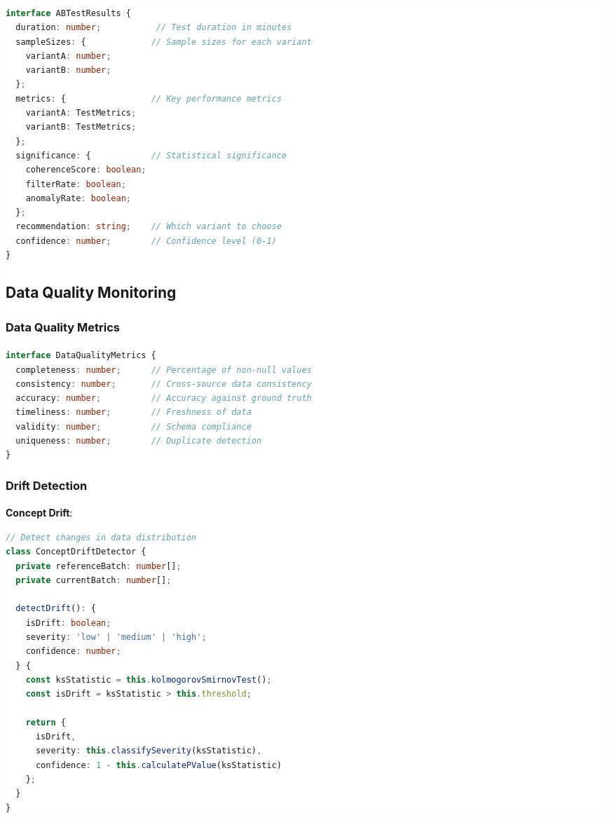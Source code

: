 ```typescript
interface ABTestResults {
  duration: number;           // Test duration in minutes
  sampleSizes: {             // Sample sizes for each variant
    variantA: number;
    variantB: number;
  };
  metrics: {                 // Key performance metrics
    variantA: TestMetrics;
    variantB: TestMetrics;
  };
  significance: {            // Statistical significance
    coherenceScore: boolean;
    filterRate: boolean;
    anomalyRate: boolean;
  };
  recommendation: string;    // Which variant to choose
  confidence: number;        // Confidence level (0-1)
}
```

## Data Quality Monitoring

### Data Quality Metrics

```typescript
interface DataQualityMetrics {
  completeness: number;      // Percentage of non-null values
  consistency: number;       // Cross-source data consistency
  accuracy: number;          // Accuracy against ground truth
  timeliness: number;        // Freshness of data
  validity: number;          // Schema compliance
  uniqueness: number;        // Duplicate detection
}
```

### Drift Detection

**Concept Drift**:
```typescript
// Detect changes in data distribution
class ConceptDriftDetector {
  private referenceBatch: number[];
  private currentBatch: number[];

  detectDrift(): {
    isDrift: boolean;
    severity: 'low' | 'medium' | 'high';
    confidence: number;
  } {
    const ksStatistic = this.kolmogorovSmirnovTest();
    const isDrift = ksStatistic > this.threshold;
    
    return {
      isDrift,
      severity: this.classifySeverity(ksStatistic),
      confidence: 1 - this.calculatePValue(ksStatistic)
    };
  }
}
```
